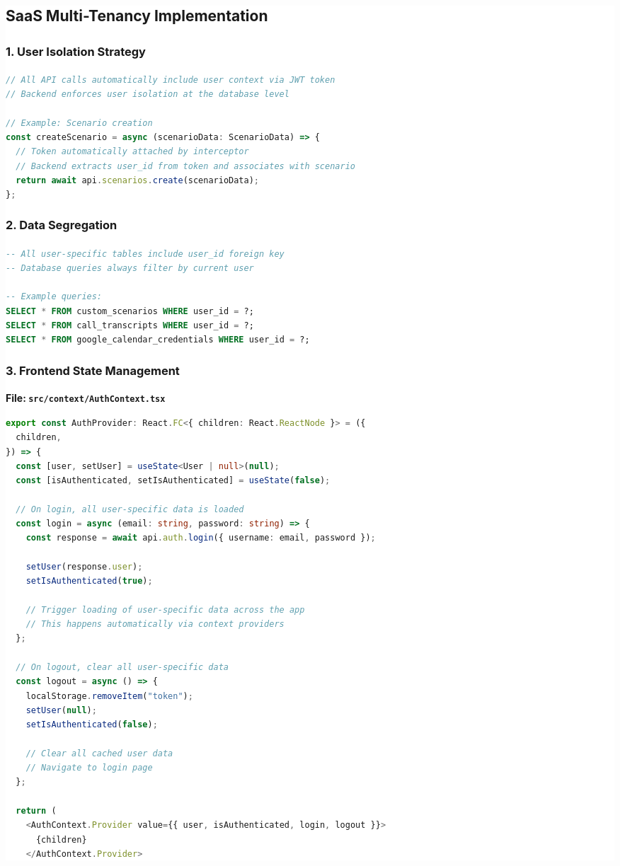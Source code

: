 ## SaaS Multi-Tenancy Implementation

### 1. User Isolation Strategy

```typescript
// All API calls automatically include user context via JWT token
// Backend enforces user isolation at the database level

// Example: Scenario creation
const createScenario = async (scenarioData: ScenarioData) => {
  // Token automatically attached by interceptor
  // Backend extracts user_id from token and associates with scenario
  return await api.scenarios.create(scenarioData);
};
```

### 2. Data Segregation

```sql
-- All user-specific tables include user_id foreign key
-- Database queries always filter by current user

-- Example queries:
SELECT * FROM custom_scenarios WHERE user_id = ?;
SELECT * FROM call_transcripts WHERE user_id = ?;
SELECT * FROM google_calendar_credentials WHERE user_id = ?;
```

### 3. Frontend State Management

**File: `src/context/AuthContext.tsx`**

```typescript
export const AuthProvider: React.FC<{ children: React.ReactNode }> = ({
  children,
}) => {
  const [user, setUser] = useState<User | null>(null);
  const [isAuthenticated, setIsAuthenticated] = useState(false);

  // On login, all user-specific data is loaded
  const login = async (email: string, password: string) => {
    const response = await api.auth.login({ username: email, password });

    setUser(response.user);
    setIsAuthenticated(true);

    // Trigger loading of user-specific data across the app
    // This happens automatically via context providers
  };

  // On logout, clear all user-specific data
  const logout = async () => {
    localStorage.removeItem("token");
    setUser(null);
    setIsAuthenticated(false);

    // Clear all cached user data
    // Navigate to login page
  };

  return (
    <AuthContext.Provider value={{ user, isAuthenticated, login, logout }}>
      {children}
    </AuthContext.Provider>
```